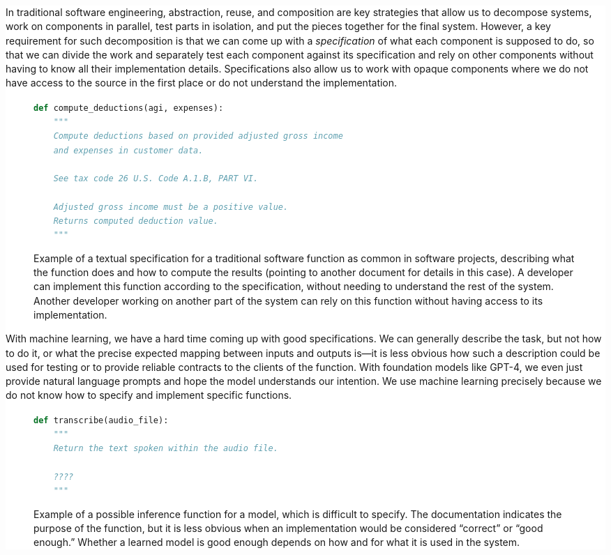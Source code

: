 In traditional software engineering, abstraction, reuse, and composition are key strategies that allow us to decompose systems, work on components in parallel, test parts in isolation, and put the pieces together for the final system. However, a key requirement for such decomposition is that we can come up with a *specification* of what each component is supposed to do, so that we can divide the work and separately test each component against its specification and rely on other components without having to know all their implementation details. Specifications also allow us to work with opaque components where we do not have access to the source in the first place or do not understand the implementation.

<figure>

```python
def compute_deductions(agi, expenses):
    """
    Compute deductions based on provided adjusted gross income 
    and expenses in customer data.
    
    See tax code 26 U.S. Code A.1.B, PART VI.
    
    Adjusted gross income must be a positive value. 
    Returns computed deduction value.
    """
```

<figcaption>

Example of a textual specification for a traditional software function as common in software projects, describing what the function does and how to compute the results (pointing to another document for details in this case). A developer can implement this function according to the specification, without needing to understand the rest of the system. Another developer working on another part of the system can rely on this function without having access to its implementation.

</figcaption>
</figure>

With machine learning, we have a hard time coming up with good specifications. We can generally describe the task, but not how to do it, or what the precise expected mapping between inputs and outputs is—it is less obvious how such a description could be used for testing or to provide reliable contracts to the clients of the function. With foundation models like GPT-4, we even just provide natural language prompts and hope the model understands our intention. We use machine learning precisely because we do not know how to specify and implement specific functions. 

<figure>

```python
def transcribe(audio_file):
    """
    Return the text spoken within the audio file.

    ????
    """
```

<figcaption>

Example of a possible inference function for a model, which is difficult to specify. The documentation indicates the purpose of the function, but it is less obvious when an implementation would be considered “correct” or “good enough.” Whether a learned model is good enough depends on how and for what it is used in the system.
